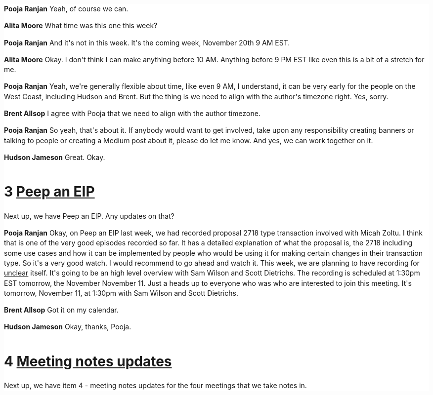 **Pooja Ranjan**
Yeah, of course we can.

**Alita Moore**
What time was this one this week?

**Pooja Ranjan**
And it's not in this week. It's the coming week, November 20th 9 AM EST.

**Alita Moore**
Okay. I don't think I can make anything before 10 AM.  Anything before 9 PM EST like even this is a bit of a stretch for me.

**Pooja Ranjan**
Yeah, we're generally flexible about time, like even 9 AM, I understand, it can be very early for the people on the West Coast, including Hudson and Brent. But the thing is we need to align with the author's timezone right. Yes, sorry.

**Brent Allsop**
I agree with Pooja that we need to align with the author timezone.

**Pooja Ranjan**
So yeah, that's about it. If anybody would want to get involved, take upon any responsibility creating banners or talking to people or creating a Medium post about it, please do let me know. And yes, we can work together on it.

**Hudson Jameson**
Great. Okay.

# 3 [Peep an EIP](https://youtu.be/-qK3wq0HjEE?t=1117)

Next up, we have Peep an EIP. Any updates on that?

**Pooja Ranjan**
Okay, on Peep an EIP last week, we had recorded proposal 2718 type transaction involved with Micah Zoltu. I think that is one of the very good episodes recorded so far. It has a detailed explanation of what the proposal is, the 2718 including some use cases and how it can be implemented by people who would be using it for making certain changes in their transaction type. So it's a very good watch. I would recommend to go ahead and watch it. This week, we are planning to have recording for [unclear](https://youtu.be/-qK3wq0HjEE?t=1168) itself. It's going to be an high level overview with Sam Wilson and Scott Dietrichs. The recording is scheduled at 1:30pm EST tomorrow, the November November 11. Just a heads up to everyone who was who are interested to join this meeting. It's tomorrow, November 11, at 1:30pm with Sam Wilson and Scott Dietrichs.

**Brent Allsop**
Got it on my calendar.

**Hudson Jameson**
Okay, thanks, Pooja.

# 4 [Meeting notes updates](https://youtu.be/-qK3wq0HjEE?t=1204)
Next up, we have item 4 - meeting notes updates for the four meetings that we take notes in.
